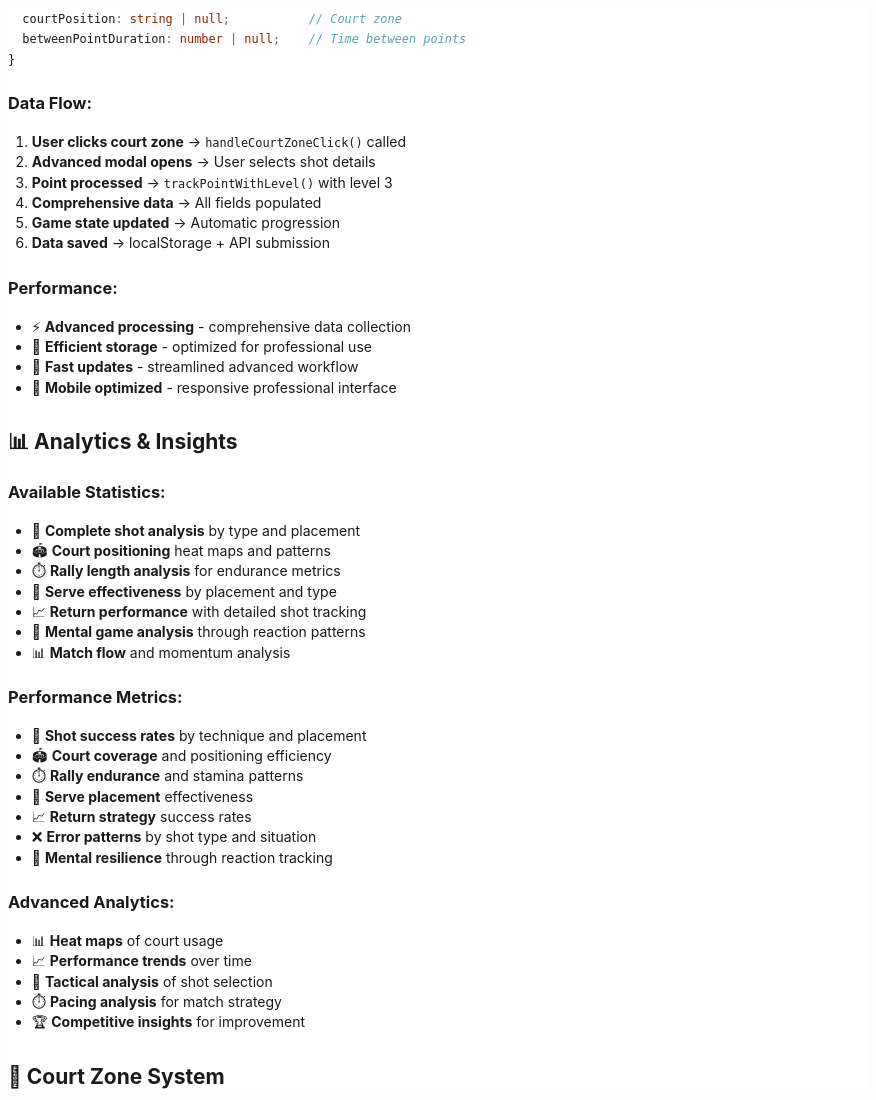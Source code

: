 ```typescript
  courtPosition: string | null;           // Court zone
  betweenPointDuration: number | null;    // Time between points
}
```

### **Data Flow:**
1. **User clicks court zone** → `handleCourtZoneClick()` called
2. **Advanced modal opens** → User selects shot details
3. **Point processed** → `trackPointWithLevel()` with level 3
4. **Comprehensive data** → All fields populated
5. **Game state updated** → Automatic progression
6. **Data saved** → localStorage + API submission

### **Performance:**
- ⚡ **Advanced processing** - comprehensive data collection
- 💾 **Efficient storage** - optimized for professional use
- 🔄 **Fast updates** - streamlined advanced workflow
- 📱 **Mobile optimized** - responsive professional interface

## 📊 **Analytics & Insights**

### **Available Statistics:**
- 🎯 **Complete shot analysis** by type and placement
- 🏟️ **Court positioning** heat maps and patterns
- ⏱️ **Rally length analysis** for endurance metrics
- 🎾 **Serve effectiveness** by placement and type
- 📈 **Return performance** with detailed shot tracking
- 🧠 **Mental game analysis** through reaction patterns
- 📊 **Match flow** and momentum analysis

### **Performance Metrics:**
- 🎾 **Shot success rates** by technique and placement
- 🏟️ **Court coverage** and positioning efficiency
- ⏱️ **Rally endurance** and stamina patterns
- 🎯 **Serve placement** effectiveness
- 📈 **Return strategy** success rates
- ❌ **Error patterns** by shot type and situation
- 🧠 **Mental resilience** through reaction tracking

### **Advanced Analytics:**
- 📊 **Heat maps** of court usage
- 📈 **Performance trends** over time
- 🎯 **Tactical analysis** of shot selection
- ⏱️ **Pacing analysis** for match strategy
- 🏆 **Competitive insights** for improvement

## 🎯 **Court Zone System**
